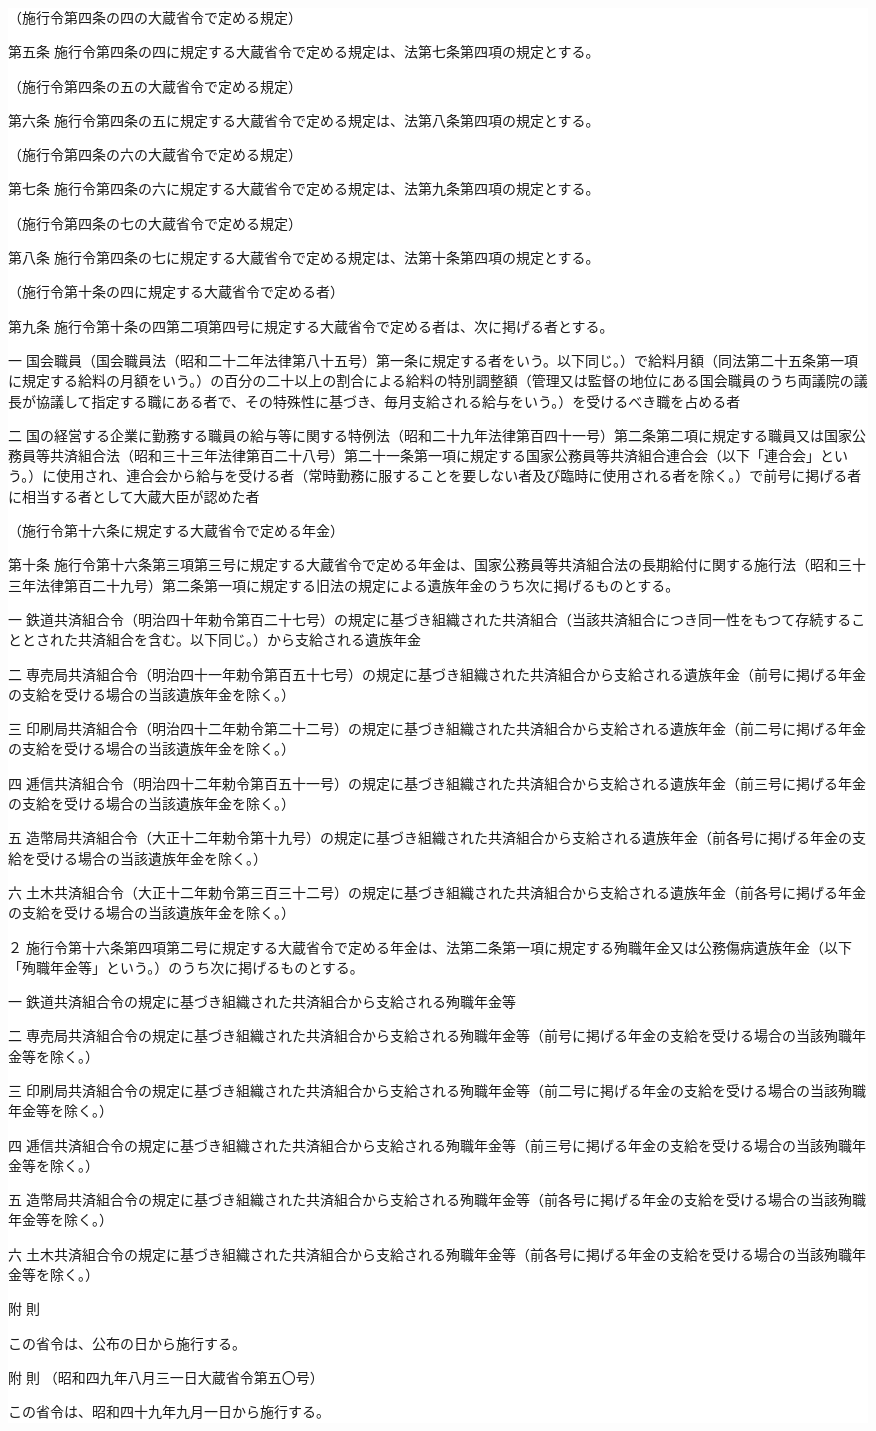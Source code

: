（施行令第四条の四の大蔵省令で定める規定）

第五条 施行令第四条の四に規定する大蔵省令で定める規定は、法第七条第四項の規定とする。

（施行令第四条の五の大蔵省令で定める規定）

第六条 施行令第四条の五に規定する大蔵省令で定める規定は、法第八条第四項の規定とする。

（施行令第四条の六の大蔵省令で定める規定）

第七条 施行令第四条の六に規定する大蔵省令で定める規定は、法第九条第四項の規定とする。

（施行令第四条の七の大蔵省令で定める規定）

第八条 施行令第四条の七に規定する大蔵省令で定める規定は、法第十条第四項の規定とする。

（施行令第十条の四に規定する大蔵省令で定める者）

第九条 施行令第十条の四第二項第四号に規定する大蔵省令で定める者は、次に掲げる者とする。

一 国会職員（国会職員法（昭和二十二年法律第八十五号）第一条に規定する者をいう。以下同じ。）で給料月額（同法第二十五条第一項に規定する給料の月額をいう。）の百分の二十以上の割合による給料の特別調整額（管理又は監督の地位にある国会職員のうち両議院の議長が協議して指定する職にある者で、その特殊性に基づき、毎月支給される給与をいう。）を受けるべき職を占める者

二 国の経営する企業に勤務する職員の給与等に関する特例法（昭和二十九年法律第百四十一号）第二条第二項に規定する職員又は国家公務員等共済組合法（昭和三十三年法律第百二十八号）第二十一条第一項に規定する国家公務員等共済組合連合会（以下「連合会」という。）に使用され、連合会から給与を受ける者（常時勤務に服することを要しない者及び臨時に使用される者を除く。）で前号に掲げる者に相当する者として大蔵大臣が認めた者

（施行令第十六条に規定する大蔵省令で定める年金）

第十条 施行令第十六条第三項第三号に規定する大蔵省令で定める年金は、国家公務員等共済組合法の長期給付に関する施行法（昭和三十三年法律第百二十九号）第二条第一項に規定する旧法の規定による遺族年金のうち次に掲げるものとする。

一 鉄道共済組合令（明治四十年勅令第百二十七号）の規定に基づき組織された共済組合（当該共済組合につき同一性をもつて存続することとされた共済組合を含む。以下同じ。）から支給される遺族年金

二 専売局共済組合令（明治四十一年勅令第百五十七号）の規定に基づき組織された共済組合から支給される遺族年金（前号に掲げる年金の支給を受ける場合の当該遺族年金を除く。）

三 印刷局共済組合令（明治四十二年勅令第二十二号）の規定に基づき組織された共済組合から支給される遺族年金（前二号に掲げる年金の支給を受ける場合の当該遺族年金を除く。）

四 逓信共済組合令（明治四十二年勅令第百五十一号）の規定に基づき組織された共済組合から支給される遺族年金（前三号に掲げる年金の支給を受ける場合の当該遺族年金を除く。）

五 造幣局共済組合令（大正十二年勅令第十九号）の規定に基づき組織された共済組合から支給される遺族年金（前各号に掲げる年金の支給を受ける場合の当該遺族年金を除く。）

六 土木共済組合令（大正十二年勅令第三百三十二号）の規定に基づき組織された共済組合から支給される遺族年金（前各号に掲げる年金の支給を受ける場合の当該遺族年金を除く。）

２ 施行令第十六条第四項第二号に規定する大蔵省令で定める年金は、法第二条第一項に規定する殉職年金又は公務傷病遺族年金（以下「殉職年金等」という。）のうち次に掲げるものとする。

一 鉄道共済組合令の規定に基づき組織された共済組合から支給される殉職年金等

二 専売局共済組合令の規定に基づき組織された共済組合から支給される殉職年金等（前号に掲げる年金の支給を受ける場合の当該殉職年金等を除く。）

三 印刷局共済組合令の規定に基づき組織された共済組合から支給される殉職年金等（前二号に掲げる年金の支給を受ける場合の当該殉職年金等を除く。）

四 逓信共済組合令の規定に基づき組織された共済組合から支給される殉職年金等（前三号に掲げる年金の支給を受ける場合の当該殉職年金等を除く。）

五 造幣局共済組合令の規定に基づき組織された共済組合から支給される殉職年金等（前各号に掲げる年金の支給を受ける場合の当該殉職年金等を除く。）

六 土木共済組合令の規定に基づき組織された共済組合から支給される殉職年金等（前各号に掲げる年金の支給を受ける場合の当該殉職年金等を除く。）

附 則

この省令は、公布の日から施行する。

附 則 （昭和四九年八月三一日大蔵省令第五〇号）

この省令は、昭和四十九年九月一日から施行する。
